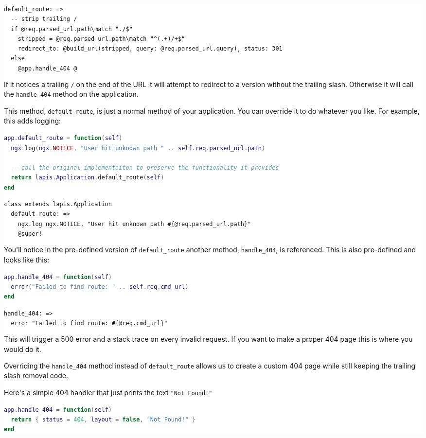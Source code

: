 ```moon
default_route: =>
  -- strip trailing /
  if @req.parsed_url.path\match "./$"
    stripped = @req.parsed_url.path\match "^(.+)/+$"
    redirect_to: @build_url(stripped, query: @req.parsed_url.query), status: 301
  else
    @app.handle_404 @
```

If it notices a trailing `/` on the end of the URL it will attempt to redirect
to a version without the trailing slash. Otherwise it will call the
`handle_404` method on the application.

This method, `default_route`, is just a normal method of your application. You
can override it to do whatever you like. For example, this adds logging:

```lua
app.default_route = function(self)
  ngx.log(ngx.NOTICE, "User hit unknown path " .. self.req.parsed_url.path)

  -- call the original implementaiton to preserve the functionality it provides
  return lapis.Application.default_route(self)
end
```

```moon
class extends lapis.Application
  default_route: =>
    ngx.log ngx.NOTICE, "User hit unknown path #{@req.parsed_url.path}"
    @super!
```

You'll notice in the pre-defined version of `default_route` another method,
`handle_404`, is referenced. This is also pre-defined and looks like this:

```lua
app.handle_404 = function(self)
  error("Failed to find route: " .. self.req.cmd_url)
end
```

```moon
handle_404: =>
  error "Failed to find route: #{@req.cmd_url}"
```

This will trigger a 500 error and a stack trace on every invalid request. If
you want to make a proper 404 page this is where you would do it.

Overriding the `handle_404` method instead of `default_route` allows us to
create a custom 404 page while still keeping the trailing slash removal code.

Here's a simple 404 handler that just prints the text `"Not Found!"`

```lua
app.handle_404 = function(self)
  return { status = 404, layout = false, "Not Found!" }
end
```
